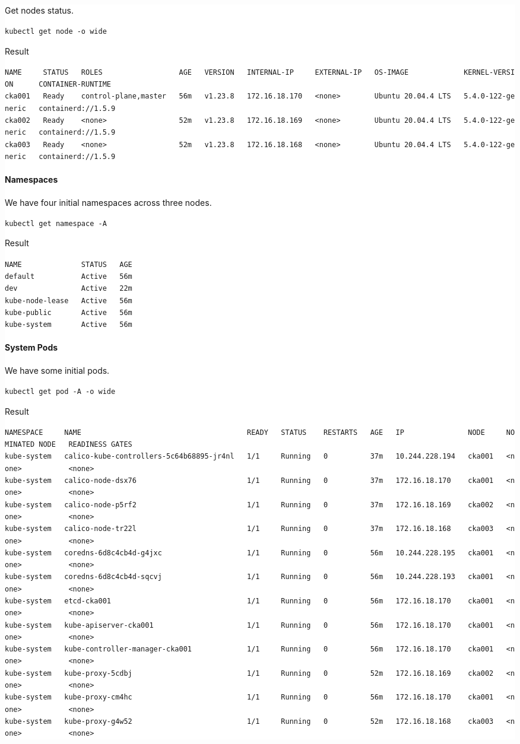 Get nodes status.
```
kubectl get node -o wide
```
Result
```
NAME     STATUS   ROLES                  AGE   VERSION   INTERNAL-IP     EXTERNAL-IP   OS-IMAGE             KERNEL-VERSION      CONTAINER-RUNTIME
cka001   Ready    control-plane,master   56m   v1.23.8   172.16.18.170   <none>        Ubuntu 20.04.4 LTS   5.4.0-122-generic   containerd://1.5.9
cka002   Ready    <none>                 52m   v1.23.8   172.16.18.169   <none>        Ubuntu 20.04.4 LTS   5.4.0-122-generic   containerd://1.5.9
cka003   Ready    <none>                 52m   v1.23.8   172.16.18.168   <none>        Ubuntu 20.04.4 LTS   5.4.0-122-generic   containerd://1.5.9
```

#### Namespaces

We have four initial namespaces across three nodes.
```
kubectl get namespace -A
```
Result
```
NAME              STATUS   AGE
default           Active   56m
dev               Active   22m
kube-node-lease   Active   56m
kube-public       Active   56m
kube-system       Active   56m
```

#### System Pods

We have some initial pods. 
```
kubectl get pod -A -o wide
```
Result
```
NAMESPACE     NAME                                       READY   STATUS    RESTARTS   AGE   IP               NODE     NOMINATED NODE   READINESS GATES
kube-system   calico-kube-controllers-5c64b68895-jr4nl   1/1     Running   0          37m   10.244.228.194   cka001   <none>           <none>
kube-system   calico-node-dsx76                          1/1     Running   0          37m   172.16.18.170    cka001   <none>           <none>
kube-system   calico-node-p5rf2                          1/1     Running   0          37m   172.16.18.169    cka002   <none>           <none>
kube-system   calico-node-tr22l                          1/1     Running   0          37m   172.16.18.168    cka003   <none>           <none>
kube-system   coredns-6d8c4cb4d-g4jxc                    1/1     Running   0          56m   10.244.228.195   cka001   <none>           <none>
kube-system   coredns-6d8c4cb4d-sqcvj                    1/1     Running   0          56m   10.244.228.193   cka001   <none>           <none>
kube-system   etcd-cka001                                1/1     Running   0          56m   172.16.18.170    cka001   <none>           <none>
kube-system   kube-apiserver-cka001                      1/1     Running   0          56m   172.16.18.170    cka001   <none>           <none>
kube-system   kube-controller-manager-cka001             1/1     Running   0          56m   172.16.18.170    cka001   <none>           <none>
kube-system   kube-proxy-5cdbj                           1/1     Running   0          52m   172.16.18.169    cka002   <none>           <none>
kube-system   kube-proxy-cm4hc                           1/1     Running   0          56m   172.16.18.170    cka001   <none>           <none>
kube-system   kube-proxy-g4w52                           1/1     Running   0          52m   172.16.18.168    cka003   <none>           <none>
```